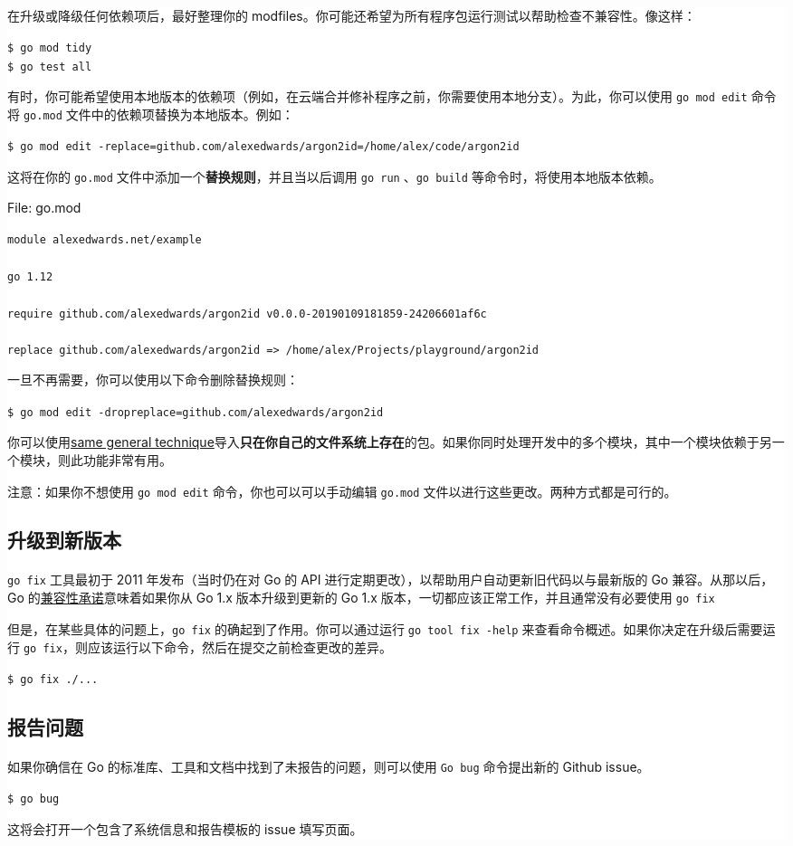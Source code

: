在升级或降级任何依赖项后，最好整理你的 modfiles。你可能还希望为所有程序包运行测试以帮助检查不兼容性。像这样：

```shell
$ go mod tidy
$ go test all
```

有时，你可能希望使用本地版本的依赖项（例如，在云端合并修补程序之前，你需要使用本地分支）。为此，你可以使用 `go mod edit` 命令将 `go.mod` 文件中的依赖项替换为本地版本。例如：

```shell
$ go mod edit -replace=github.com/alexedwards/argon2id=/home/alex/code/argon2id
```

这将在你的 `go.mod` 文件中添加一个**替换规则**，并且当以后调用 `go run` 、`go build` 等命令时，将使用本地版本依赖。

File: go.mod

```
module alexedwards.net/example

go 1.12

require github.com/alexedwards/argon2id v0.0.0-20190109181859-24206601af6c

replace github.com/alexedwards/argon2id => /home/alex/Projects/playground/argon2id
```

一旦不再需要，你可以使用以下命令删除替换规则：

```shell
$ go mod edit -dropreplace=github.com/alexedwards/argon2id
```

你可以使用[same general technique](https://github.com/golang/go/wiki/Modules#can-i-work-entirely-outside-of-vcs-on-my-local-filesystem)导入**只在你自己的文件系统上存在**的包。如果你同时处理开发中的多个模块，其中一个模块依赖于另一个模块，则此功能非常有用。

注意：如果你不想使用 `go mod edit` 命令，你也可以可以手动编辑 `go.mod` 文件以进行这些更改。两种方式都是可行的。

## 升级到新版本

`go fix` 工具最初于 2011 年发布（当时仍在对 Go 的 API 进行定期更改），以帮助用户自动更新旧代码以与最新版的 Go 兼容。从那以后，Go 的[兼容性承诺](https://golang.org/doc/go1compat)意味着如果你从 Go 1.x 版本升级到更新的 Go 1.x 版本，一切都应该正常工作，并且通常没有必要使用 `go fix`

但是，在某些具体的问题上，`go fix` 的确起到了作用。你可以通过运行 `go tool fix -help` 来查看命令概述。如果你决定在升级后需要运行 `go fix`，则应该运行以下命令，然后在提交之前检查更改的差异。

```shell
$ go fix ./...
```

## 报告问题

如果你确信在 Go 的标准库、工具和文档中找到了未报告的问题，则可以使用 `Go bug` 命令提出新的 Github issue。

```shell
$ go bug
```

这将会打开一个包含了系统信息和报告模板的 issue 填写页面。
